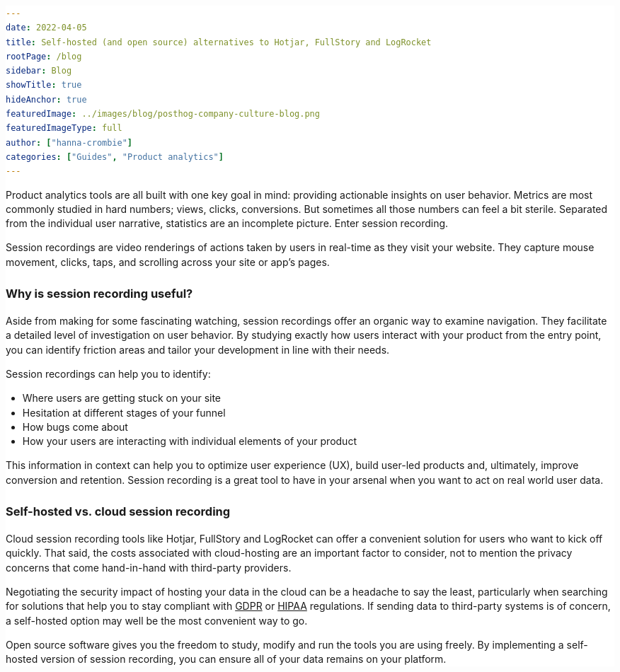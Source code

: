 ```yaml
---
date: 2022-04-05
title: Self-hosted (and open source) alternatives to Hotjar, FullStory and LogRocket
rootPage: /blog
sidebar: Blog
showTitle: true
hideAnchor: true
featuredImage: ../images/blog/posthog-company-culture-blog.png
featuredImageType: full
author: ["hanna-crombie"]
categories: ["Guides", "Product analytics"]
---
```


Product analytics tools are all built with one key goal in mind: providing actionable insights on user behavior. Metrics are most commonly studied in hard numbers; views, clicks, conversions. But sometimes all those numbers can feel a bit sterile. Separated from the individual user narrative, statistics are an incomplete picture. Enter session recording.

Session recordings are video renderings of actions taken by users in real-time as they visit your website. They capture mouse movement, clicks, taps, and scrolling across your site or app’s pages.

### Why is session recording useful?
Aside from making for some fascinating watching, session recordings offer an organic way to examine navigation. They facilitate a detailed level of investigation on user behavior. By studying exactly how users interact with your product from the entry point, you can identify friction areas and tailor your development in line with their needs.

Session recordings can help you to identify:
- Where users are getting stuck on your site
- Hesitation at different stages of your funnel
- How bugs come about
- How your users are interacting with individual elements of your product

This information in context can help you to optimize user experience (UX), build user-led products and, ultimately, improve conversion and retention. Session recording is a great tool to have in your arsenal when you want to act on real world user data.

### Self-hosted vs. cloud session recording
Cloud session recording tools like Hotjar, FullStory and LogRocket can offer a convenient solution for users who want to kick off quickly. That said, the costs associated with cloud-hosting are an important factor to consider, not to mention the privacy concerns that come hand-in-hand with third-party providers.

Negotiating the security impact of hosting your data in the cloud can be a headache to say the least, particularly when searching for solutions that help you to stay compliant with [GDPR](https://posthog.com/blog/best-gdpr-compliant-analytics-tools) or [HIPAA](https://posthog.com/blog/best-hipaa-compliant-analytics-tools) regulations. If sending data to third-party systems is of concern, a self-hosted option may well be the most convenient way to go.

Open source software gives you the freedom to study, modify and run the tools you are using freely. By implementing a self-hosted version of session recording, you can ensure all of your data remains on your platform.
